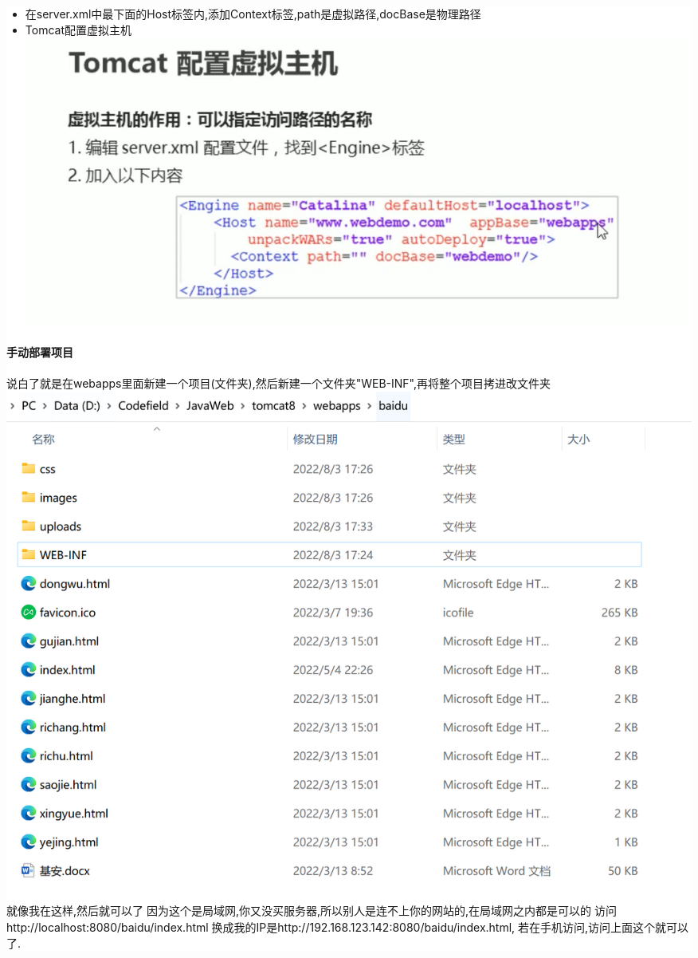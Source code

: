 - 在server.xml中最下面的Host标签内,添加Context标签,path是虚拟路径,docBase是物理路径
- Tomcat配置虚拟主机
  ![1659660647197](image/javaweb/1659660647197.png)

#### 手动部署项目

说白了就是在webapps里面新建一个项目(文件夹),然后新建一个文件夹"WEB-INF",再将整个项目拷进改文件夹
![1659519505750](image/javaweb/1659519505750.png)
就像我在这样,然后就可以了
因为这个是局域网,你又没买服务器,所以别人是连不上你的网站的,在局域网之内都是可以的
访问http://localhost:8080/baidu/index.html
换成我的IP是http://192.168.123.142:8080/baidu/index.html, 若在手机访问,访问上面这个就可以了.
